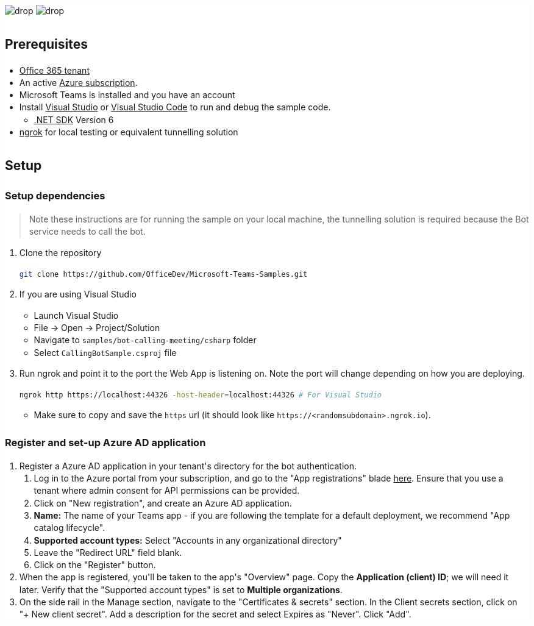 ![drop](https://img.shields.io/badge/.NET-6-green.svg)
![drop](https://img.shields.io/badge/Bot Framework-4.0-green.svg)

## Prerequisites

- [Office 365 tenant](https://developer.microsoft.com/en-us/microsoft-365/dev-program)
- An active [Azure subscription](https://azure.microsoft.com/en-us/free/).
- Microsoft Teams is installed and you have an account
- Install [Visual Studio](https://docs.microsoft.com/en-us/visualstudio/install/install-visual-studio?view=vs-2022) or [Visual Studio Code](https://code.visualstudio.com/download) to run and debug the sample code.
    - [.NET SDK](https://dotnet.microsoft.com/download) Version 6
- [ngrok](https://ngrok.com/) for local testing or equivalent tunnelling solution

## Setup

### Setup dependencies

> Note these instructions are for running the sample on your local machine, the tunnelling solution is required because the Bot service needs to call the bot.

1. Clone the repository

   ```bash
   git clone https://github.com/OfficeDev/Microsoft-Teams-Samples.git
   ```

1. If you are using Visual Studio

   - Launch Visual Studio
   - File -> Open -> Project/Solution
   - Navigate to `samples/bot-calling-meeting/csharp` folder
   - Select `CallingBotSample.csproj` file

1. Run ngrok and point it to the port the Web App is listening on. Note the port will change depending on how you are deploying.
    ```bash
    ngrok http https://localhost:44326 -host-header=localhost:44326 # For Visual Studio
    ```
    * Make sure to copy and save the `https` url (it should look like `https://<randomsubdomain>.ngrok.io`).

### Register and set-up Azure AD application

1. Register a Azure AD application in your tenant's directory for the bot authentication.
    1. Log in to the Azure portal from your subscription, and go to the "App registrations" blade [here](https://portal.azure.com/#blade/Microsoft_AAD_IAM/ActiveDirectoryMenuBlade/RegisteredApps). Ensure that you use a tenant where admin consent for API permissions can be provided.
    1. Click on "New registration", and create an Azure AD application.
    1. **Name:** The name of your Teams app - if you are following the template for a default deployment, we recommend "App catalog lifecycle".
    1. **Supported account types:** Select "Accounts in any organizational directory"
    1. Leave the "Redirect URL" field blank.
    1. Click on the "Register" button.
1. When the app is registered, you'll be taken to the app's "Overview" page. Copy the **Application (client) ID**; we will need it later. Verify that the "Supported account types" is set to **Multiple organizations**.
1. On the side rail in the Manage section, navigate to the "Certificates & secrets" section. In the Client secrets section, click on "+ New client secret". Add a description for the secret and select Expires as "Never". Click "Add".
